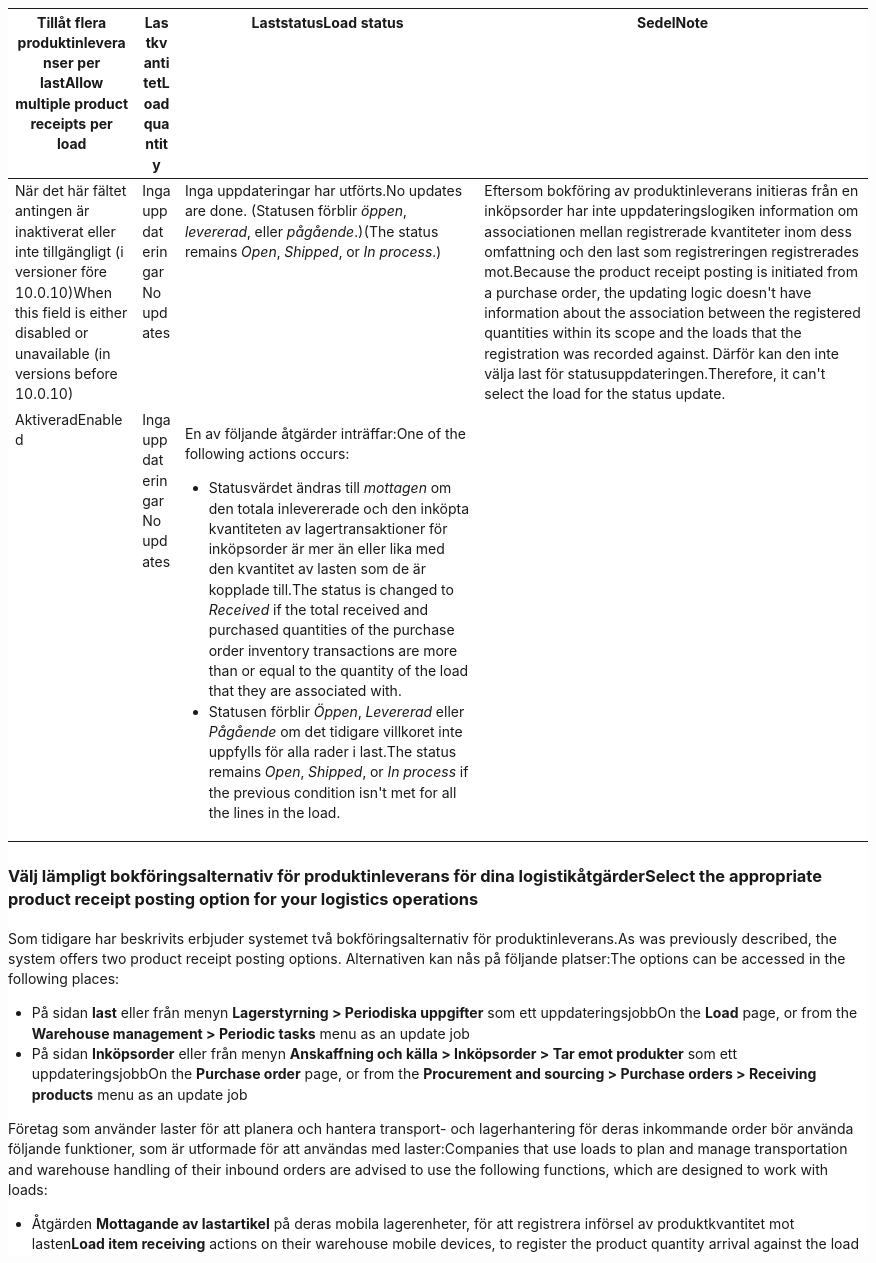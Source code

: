 | <span data-ttu-id="0e2f6-351">Tillåt flera produktinleveranser per last</span><span class="sxs-lookup"><span data-stu-id="0e2f6-351">Allow multiple product receipts per load</span></span> | <span data-ttu-id="0e2f6-352">Lastkvantitet</span><span class="sxs-lookup"><span data-stu-id="0e2f6-352">Load quantity</span></span> | <span data-ttu-id="0e2f6-353">Laststatus</span><span class="sxs-lookup"><span data-stu-id="0e2f6-353">Load status</span></span> | <span data-ttu-id="0e2f6-354">Sedel</span><span class="sxs-lookup"><span data-stu-id="0e2f6-354">Note</span></span> |
|---|---|---|---|
| <span data-ttu-id="0e2f6-355">När det här fältet antingen är inaktiverat eller inte tillgängligt (i versioner före 10.0.10)</span><span class="sxs-lookup"><span data-stu-id="0e2f6-355">When this field is either disabled or unavailable (in versions before 10.0.10)</span></span> | <span data-ttu-id="0e2f6-356">Inga uppdateringar</span><span class="sxs-lookup"><span data-stu-id="0e2f6-356">No updates</span></span> | <span data-ttu-id="0e2f6-357">Inga uppdateringar har utförts.</span><span class="sxs-lookup"><span data-stu-id="0e2f6-357">No updates are done.</span></span> <span data-ttu-id="0e2f6-358">(Statusen förblir _öppen_, _levererad_, eller _pågående_.)</span><span class="sxs-lookup"><span data-stu-id="0e2f6-358">(The status remains _Open_, _Shipped_, or _In process_.)</span></span> | <span data-ttu-id="0e2f6-359">Eftersom bokföring av produktinleverans initieras från en inköpsorder har inte uppdateringslogiken information om associationen mellan registrerade kvantiteter inom dess omfattning och den last som registreringen registrerades mot.</span><span class="sxs-lookup"><span data-stu-id="0e2f6-359">Because the product receipt posting is initiated from a purchase order, the updating logic doesn't have information about the association between the registered quantities within its scope and the loads that the registration was recorded against.</span></span> <span data-ttu-id="0e2f6-360">Därför kan den inte välja last för statusuppdateringen.</span><span class="sxs-lookup"><span data-stu-id="0e2f6-360">Therefore, it can't select the load for the status update.</span></span> |
| <span data-ttu-id="0e2f6-361">Aktiverad</span><span class="sxs-lookup"><span data-stu-id="0e2f6-361">Enabled</span></span> | <span data-ttu-id="0e2f6-362">Inga uppdateringar</span><span class="sxs-lookup"><span data-stu-id="0e2f6-362">No updates</span></span> | <p><span data-ttu-id="0e2f6-363">En av följande åtgärder inträffar:</span><span class="sxs-lookup"><span data-stu-id="0e2f6-363">One of the following actions occurs:</span></span></p><ul><li><span data-ttu-id="0e2f6-364">Statusvärdet ändras till <i>mottagen</i> om den totala inlevererade och den inköpta kvantiteten av lagertransaktioner för inköpsorder är mer än eller lika med den kvantitet av lasten som de är kopplade till.</span><span class="sxs-lookup"><span data-stu-id="0e2f6-364">The status is changed to <i>Received</i> if the total received and purchased quantities of the purchase order inventory transactions are more than or equal to the quantity of the load that they are associated with.</span></span></li><li><span data-ttu-id="0e2f6-365">Statusen förblir <i>Öppen</i>, <i>Levererad</i> eller <i>Pågående</i> om det tidigare villkoret inte uppfylls för alla rader i last.</span><span class="sxs-lookup"><span data-stu-id="0e2f6-365">The status remains <i>Open</i>, <i>Shipped</i>, or <i>In process</i> if the previous condition isn't met for all the lines in the load.</span></span></li></ul> | |

### <a name="select-the-appropriate-product-receipt-posting-option-for-your-logistics-operations"></a><span data-ttu-id="0e2f6-366">Välj lämpligt bokföringsalternativ för produktinleverans för dina logistikåtgärder</span><span class="sxs-lookup"><span data-stu-id="0e2f6-366">Select the appropriate product receipt posting option for your logistics operations</span></span>

<span data-ttu-id="0e2f6-367">Som tidigare har beskrivits erbjuder systemet två bokföringsalternativ för produktinleverans.</span><span class="sxs-lookup"><span data-stu-id="0e2f6-367">As was previously described, the system offers two product receipt posting options.</span></span> <span data-ttu-id="0e2f6-368">Alternativen kan nås på följande platser:</span><span class="sxs-lookup"><span data-stu-id="0e2f6-368">The options can be accessed in the following places:</span></span>

- <span data-ttu-id="0e2f6-369">På sidan **last** eller från menyn **Lagerstyrning \> Periodiska uppgifter** som ett uppdateringsjobb</span><span class="sxs-lookup"><span data-stu-id="0e2f6-369">On the **Load** page, or from the **Warehouse management \> Periodic tasks** menu as an update job</span></span>
- <span data-ttu-id="0e2f6-370">På sidan **Inköpsorder** eller från menyn **Anskaffning och källa \> Inköpsorder \> Tar emot produkter** som ett uppdateringsjobb</span><span class="sxs-lookup"><span data-stu-id="0e2f6-370">On the **Purchase order** page, or from the **Procurement and sourcing \> Purchase orders \> Receiving products** menu as an update job</span></span>

<span data-ttu-id="0e2f6-371">Företag som använder laster för att planera och hantera transport- och lagerhantering för deras inkommande order bör använda följande funktioner, som är utformade för att användas med laster:</span><span class="sxs-lookup"><span data-stu-id="0e2f6-371">Companies that use loads to plan and manage transportation and warehouse handling of their inbound orders are advised to use the following functions, which are designed to work with loads:</span></span>

- <span data-ttu-id="0e2f6-372">Åtgärden **Mottagande av lastartikel** på deras mobila lagerenheter, för att registrera införsel av produktkvantitet mot lasten</span><span class="sxs-lookup"><span data-stu-id="0e2f6-372">**Load item receiving** actions on their warehouse mobile devices, to register the product quantity arrival against the load</span></span>
